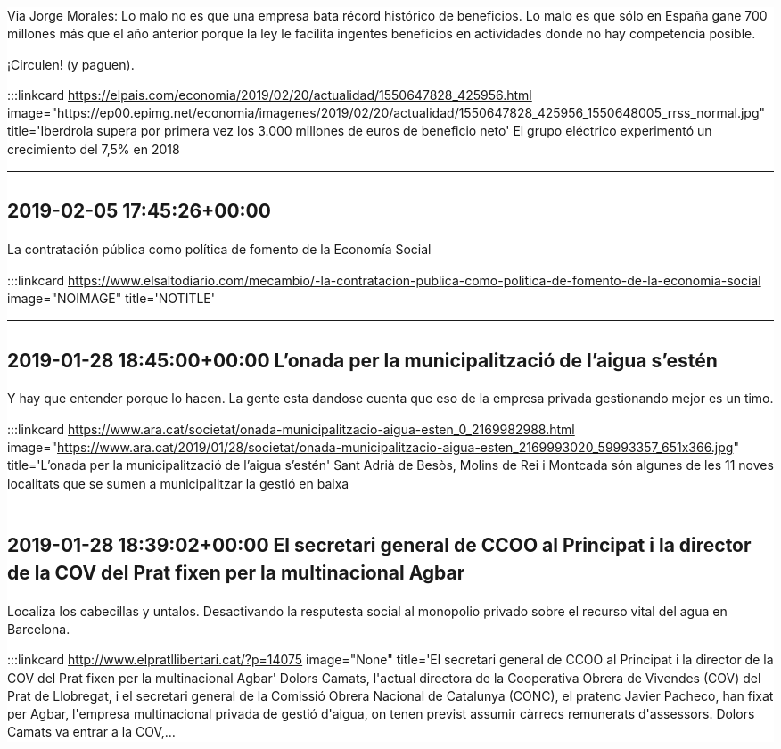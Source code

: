 Via Jorge Morales: Lo malo no es que una empresa bata récord histórico de beneficios. Lo malo es que sólo en España gane 700 millones más que el año anterior porque la ley le facilita ingentes beneficios en actividades donde no hay competencia posible.

¡Circulen! (y paguen).

:::linkcard https://elpais.com/economia/2019/02/20/actualidad/1550647828_425956.html image="https://ep00.epimg.net/economia/imagenes/2019/02/20/actualidad/1550647828_425956_1550648005_rrss_normal.jpg" title='Iberdrola supera por primera vez los 3.000 millones de euros de beneficio neto'
    El grupo eléctrico experimentó un crecimiento del 7,5% en 2018


----


## 2019-02-05 17:45:26+00:00 

La contratación pública como política de fomento de la Economía Social

:::linkcard https://www.elsaltodiario.com/mecambio/-la-contratacion-publica-como-politica-de-fomento-de-la-economia-social image="NOIMAGE" title='NOTITLE'



----


## 2019-01-28 18:45:00+00:00 L’onada per la municipalització de l’aigua s’estén

Y hay que entender porque lo hacen. La gente esta dandose cuenta que eso de la empresa privada gestionando mejor es un timo.

:::linkcard https://www.ara.cat/societat/onada-municipalitzacio-aigua-esten_0_2169982988.html image="https://www.ara.cat/2019/01/28/societat/onada-municipalitzacio-aigua-esten_2169993020_59993357_651x366.jpg" title='L’onada per la municipalització de l’aigua s’estén'
    Sant Adrià de Besòs, Molins de Rei i Montcada són algunes de les 11 noves localitats que se sumen a municipalitzar la gestió en baixa


----


## 2019-01-28 18:39:02+00:00 El secretari general de CCOO al Principat i la director de la COV del Prat fixen per la multinacional Agbar

Localiza los cabecillas y untalos. Desactivando la resputesta social al monopolio privado sobre el recurso vital del agua en Barcelona.

:::linkcard http://www.elpratllibertari.cat/?p=14075 image="None" title='El secretari general de CCOO al Principat i la director de la COV del Prat fixen per la multinacional Agbar'
    Dolors Camats, l'actual directora de la Cooperativa Obrera de Vivendes (COV) del Prat de Llobregat, i el secretari general de la Comissió Obrera Nacional de Catalunya (CONC), el pratenc Javier Pacheco, han fixat per Agbar, l'empresa multinacional privada de gestió d'aigua, on tenen previst assumir càrrecs remunerats d'assessors. Dolors Camats va entrar a la COV,…
